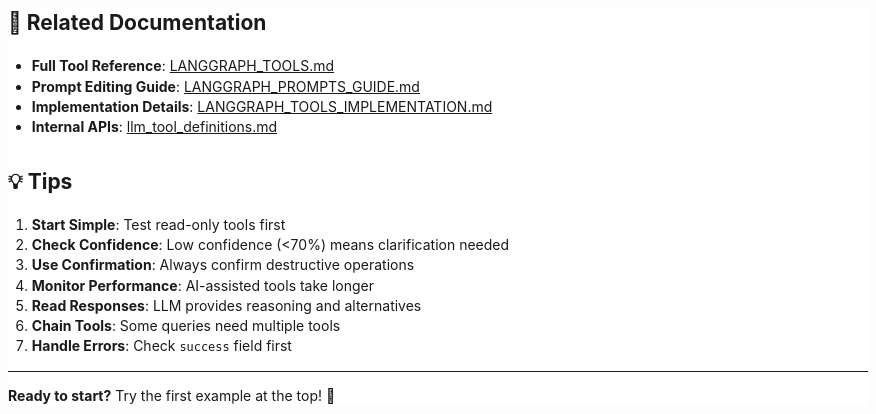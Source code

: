 ## 🔗 Related Documentation

- **Full Tool Reference**: [LANGGRAPH_TOOLS.md](./LANGGRAPH_TOOLS.md)
- **Prompt Editing Guide**: [LANGGRAPH_PROMPTS_GUIDE.md](./LANGGRAPH_PROMPTS_GUIDE.md)
- **Implementation Details**: [LANGGRAPH_TOOLS_IMPLEMENTATION.md](./LANGGRAPH_TOOLS_IMPLEMENTATION.md)
- **Internal APIs**: [llm_tool_definitions.md](./llm_tool_definitions.md)

## 💡 Tips

1. **Start Simple**: Test read-only tools first
2. **Check Confidence**: Low confidence (<70%) means clarification needed
3. **Use Confirmation**: Always confirm destructive operations
4. **Monitor Performance**: AI-assisted tools take longer
5. **Read Responses**: LLM provides reasoning and alternatives
6. **Chain Tools**: Some queries need multiple tools
7. **Handle Errors**: Check `success` field first

---

**Ready to start?** Try the first example at the top! 🚀
